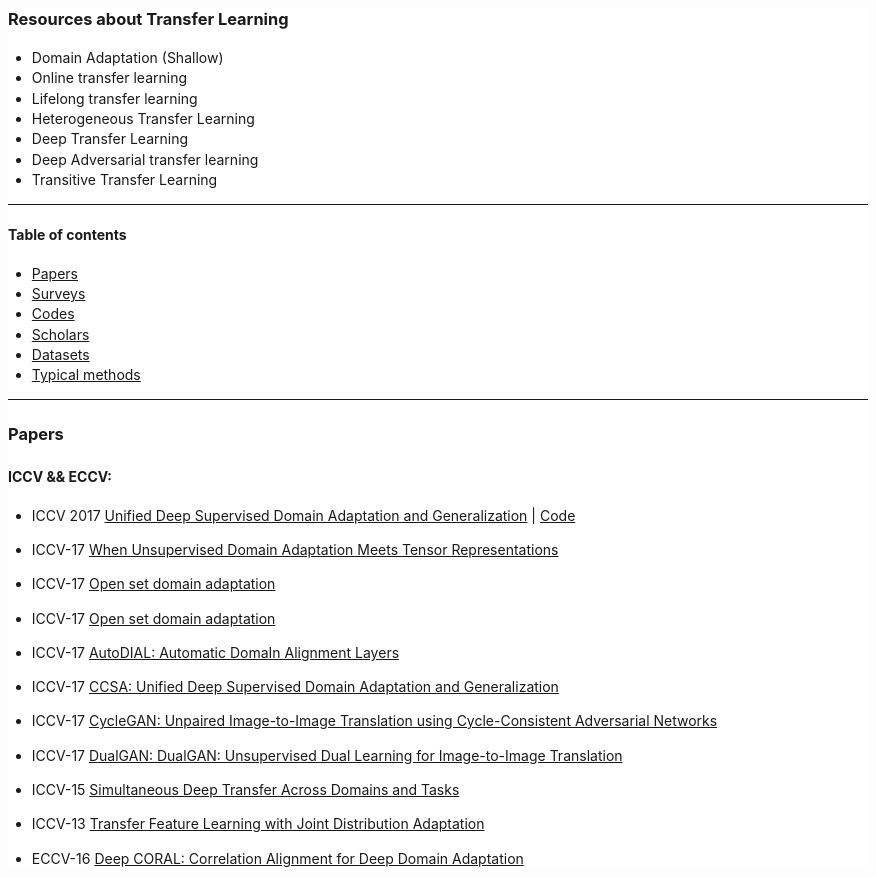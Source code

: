 ### Resources about Transfer Learning

- Domain Adaptation (Shallow)
- Online transfer learning
- Lifelong transfer learning
- Heterogeneous Transfer Learning
- Deep Transfer Learning
- Deep Adversarial transfer learning
- Transitive Transfer Learning

_ _ _

#### Table of contents

* [Papers](#papers)
* [Surveys](#survey)
* [Codes](https://github.com/tangzhenyu/AmazingTransferLearning/tree/master/code)
* [Scholars](#Scholars)
* [Datasets](https://https://github.com/tangzhenyu/AmazingTransferLearning/blob/master/doc/dataset.md)
* [Typical methods](Typical)
- - -

### Papers
#### ICCV && ECCV:
- ICCV 2017 [Unified Deep Supervised Domain Adaptation and Generalization](http://openaccess.thecvf.com/content_ICCV_2017/papers/Motiian_Unified_Deep_Supervised_ICCV_2017_paper.pdf) | [Code](https://github.com/samotiian/CCSA)

- ICCV-17 [When Unsupervised Domain Adaptation Meets Tensor Representations](http://openaccess.thecvf.com/content_iccv_2017/html/Lu_When_Unsupervised_Domain_ICCV_2017_paper.html)

- ICCV-17 [Open set domain adaptation](http://openaccess.thecvf.com/content_iccv_2017/html/Busto_Open_Set_Domain_ICCV_2017_paper.html)

- ICCV-17 [Open set domain adaptation](http://openaccess.thecvf.com/content_iccv_2017/html/Busto_Open_Set_Domain_ICCV_2017_paper.html)

- ICCV-17 [AutoDIAL: Automatic DomaIn Alignment Layers](https://arxiv.org/pdf/1704.08082.pdf)

- ICCV-17 [CCSA: Unified Deep Supervised Domain Adaptation and Generalization](http://vision.csee.wvu.edu/~motiian/papers/CCSA.pdf)

- ICCV-17 [CycleGAN: Unpaired Image-to-Image Translation using Cycle-Consistent Adversarial Networks](https://arxiv.org/pdf/1703.10593.pdf)

- ICCV-17 [DualGAN: DualGAN: Unsupervised Dual Learning for Image-to-Image Translation](https://arxiv.org/pdf/1704.02510.pdf)

- ICCV-15 [Simultaneous Deep Transfer Across Domains and Tasks](https://people.eecs.berkeley.edu/~jhoffman/papers/Tzeng_ICCV2015.pdf)

- ICCV-13 [Transfer Feature Learning with Joint Distribution Adaptation](http://ise.thss.tsinghua.edu.cn/~mlong/doc/joint-distribution-adaptation-iccv13.pdf)

- ECCV-16 [Deep CORAL: Correlation Alignment for Deep Domain Adaptation](https://arxiv.org/abs/1607.01719.pdf)
